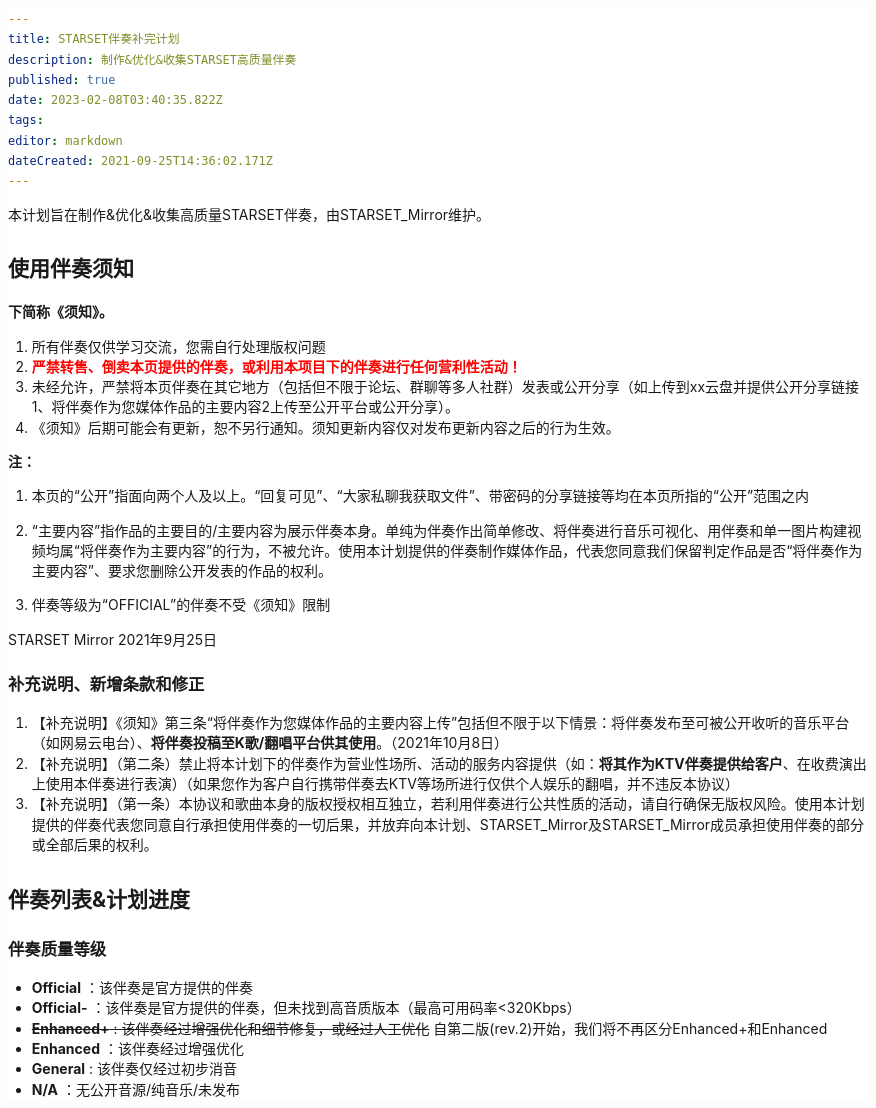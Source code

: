 ```yaml
---
title: STARSET伴奏补完计划
description: 制作&优化&收集STARSET高质量伴奏
published: true
date: 2023-02-08T03:40:35.822Z
tags: 
editor: markdown
dateCreated: 2021-09-25T14:36:02.171Z
---
```


本计划旨在制作&优化&收集高质量STARSET伴奏，由STARSET_Mirror维护。

## 使用伴奏须知

**下简称《须知》。**

1. 所有伴奏仅供学习交流，您需自行处理版权问题
2. <font color="red">**严禁转售、倒卖本页提供的伴奏，或利用本项目下的伴奏进行任何营利性活动！**</font>
3. 未经允许，严禁将本页伴奏在其它地方（包括但不限于论坛、群聊等多人社群）发表或公开分享（如上传到xx云盘并提供公开分享链接1、将伴奏作为您媒体作品的主要内容2上传至公开平台或公开分享）。
4. 《须知》后期可能会有更新，恕不另行通知。须知更新内容仅对发布更新内容之后的行为生效。

**注：**

1. 本页的“公开”指面向两个人及以上。“回复可见”、“大家私聊我获取文件”、带密码的分享链接等均在本页所指的“公开”范围之内

2. “主要内容”指作品的主要目的/主要内容为展示伴奏本身。单纯为伴奏作出简单修改、将伴奏进行音乐可视化、用伴奏和单一图片构建视频均属“将伴奏作为主要内容”的行为，不被允许。使用本计划提供的伴奏制作媒体作品，代表您同意我们保留判定作品是否“将伴奏作为主要内容”、要求您删除公开发表的作品的权利。

3. 伴奏等级为“OFFICIAL”的伴奏不受《须知》限制



STARSET Mirror
2021年9月25日



### 补充说明、新增条款和修正

1. 【补充说明】《须知》第三条“将伴奏作为您媒体作品的主要内容上传”包括但不限于以下情景：将伴奏发布至可被公开收听的音乐平台（如网易云电台）、**将伴奏投稿至K歌/翻唱平台供其使用**。（2021年10月8日）
2. 【补充说明】（第二条）禁止将本计划下的伴奏作为营业性场所、活动的服务内容提供（如：**将其作为KTV伴奏提供给客户**、在收费演出上使用本伴奏进行表演）（如果您作为客户自行携带伴奏去KTV等场所进行仅供个人娱乐的翻唱，并不违反本协议）
3. 【补充说明】（第一条）本协议和歌曲本身的版权授权相互独立，若利用伴奏进行公共性质的活动，请自行确保无版权风险。使用本计划提供的伴奏代表您同意自行承担使用伴奏的一切后果，并放弃向本计划、STARSET_Mirror及STARSET_Mirror成员承担使用伴奏的部分或全部后果的权利。

 

## 伴奏列表&计划进度

### 伴奏质量等级

- **Official** ：该伴奏是官方提供的伴奏
- **Official-** ：该伴奏是官方提供的伴奏，但未找到高音质版本（最高可用码率<320Kbps）
- ~~**Enhanced+** : 该伴奏经过增强优化和细节修复，或经过人工优化~~	自第二版(rev.2)开始，我们将不再区分Enhanced+和Enhanced
- **Enhanced** ：该伴奏经过增强优化
- **General** : 该伴奏仅经过初步消音
- **N/A** ：无公开音源/纯音乐/未发布
